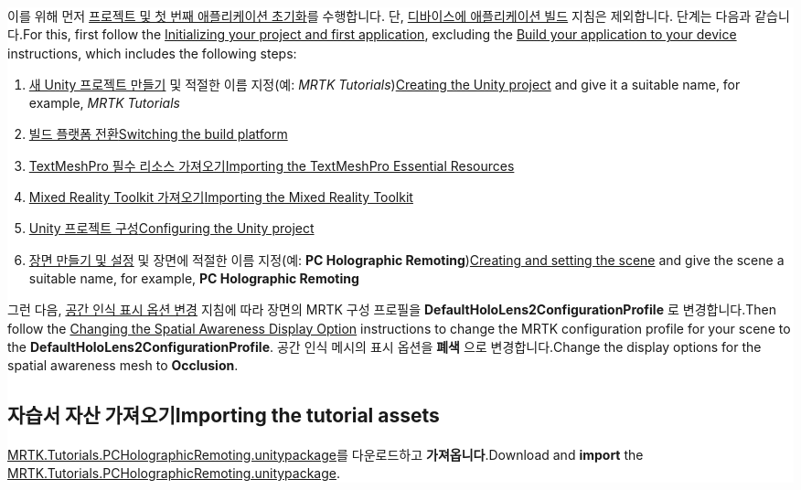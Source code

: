 <span data-ttu-id="afeb9-130">이를 위해 먼저 [프로젝트 및 첫 번째 애플리케이션 초기화](mr-learning-base-02.md)를 수행합니다. 단, [디바이스에 애플리케이션 빌드](mr-learning-base-02.md#building-your-application-to-your-hololens-2) 지침은 제외합니다. 단계는 다음과 같습니다.</span><span class="sxs-lookup"><span data-stu-id="afeb9-130">For this, first follow the [Initializing your project and first application](mr-learning-base-02.md), excluding the [Build your application to your device](mr-learning-base-02.md#building-your-application-to-your-hololens-2) instructions, which includes the following steps:</span></span>

1. <span data-ttu-id="afeb9-131">[새 Unity 프로젝트 만들기](mr-learning-base-02.md#creating-the-unity-project) 및 적절한 이름 지정(예: *MRTK Tutorials*)</span><span class="sxs-lookup"><span data-stu-id="afeb9-131">[Creating the Unity project](mr-learning-base-02.md#creating-the-unity-project) and give it a suitable name, for example, *MRTK Tutorials*</span></span>

1. [<span data-ttu-id="afeb9-132">빌드 플랫폼 전환</span><span class="sxs-lookup"><span data-stu-id="afeb9-132">Switching the build platform</span></span>](mr-learning-base-02.md#configuring-the-unity-project)

1. [<span data-ttu-id="afeb9-133">TextMeshPro 필수 리소스 가져오기</span><span class="sxs-lookup"><span data-stu-id="afeb9-133">Importing the TextMeshPro Essential Resources</span></span>](mr-learning-base-02.md#importing-the-textmeshpro-essential-resources)

1. [<span data-ttu-id="afeb9-134">Mixed Reality Toolkit 가져오기</span><span class="sxs-lookup"><span data-stu-id="afeb9-134">Importing the Mixed Reality Toolkit</span></span>](mr-learning-base-02.md#importing-the-mixed-reality-toolkit)

1. [<span data-ttu-id="afeb9-135">Unity 프로젝트 구성</span><span class="sxs-lookup"><span data-stu-id="afeb9-135">Configuring the Unity project</span></span>](mr-learning-base-02.md#configuring-the-unity-project)

1. <span data-ttu-id="afeb9-136">[장면 만들기 및 설정](mr-learning-base-02.md#creating-and-configuring-the-scene) 및 장면에 적절한 이름 지정(예: **PC Holographic Remoting**)</span><span class="sxs-lookup"><span data-stu-id="afeb9-136">[Creating and setting the scene](mr-learning-base-02.md#creating-and-configuring-the-scene) and give the scene a suitable name, for example, **PC Holographic Remoting**</span></span>

<span data-ttu-id="afeb9-137">그런 다음, [공간 인식 표시 옵션 변경](mr-learning-base-03.md#changing-the-spatial-awareness-display-option) 지침에 따라 장면의 MRTK 구성 프로필을 **DefaultHoloLens2ConfigurationProfile** 로 변경합니다.</span><span class="sxs-lookup"><span data-stu-id="afeb9-137">Then follow the [Changing the Spatial Awareness Display Option](mr-learning-base-03.md#changing-the-spatial-awareness-display-option) instructions to change the MRTK configuration profile for your scene to the **DefaultHoloLens2ConfigurationProfile**.</span></span> <span data-ttu-id="afeb9-138">공간 인식 메시의 표시 옵션을 **폐색** 으로 변경합니다.</span><span class="sxs-lookup"><span data-stu-id="afeb9-138">Change the display options for the spatial awareness mesh to **Occlusion**.</span></span>

## <a name="importing-the-tutorial-assets"></a><span data-ttu-id="afeb9-139">자습서 자산 가져오기</span><span class="sxs-lookup"><span data-stu-id="afeb9-139">Importing the tutorial assets</span></span>

<span data-ttu-id="afeb9-140">[MRTK.Tutorials.PCHolographicRemoting.unitypackage](https://github.com/microsoft/MixedRealityLearning/releases/download/pc-holographic-remoting-v2.4.0/MRTK.Tutorials.PCHolographicRemoting.unitypackage)를 다운로드하고 **가져옵니다**.</span><span class="sxs-lookup"><span data-stu-id="afeb9-140">Download and **import** the [MRTK.Tutorials.PCHolographicRemoting.unitypackage](https://github.com/microsoft/MixedRealityLearning/releases/download/pc-holographic-remoting-v2.4.0/MRTK.Tutorials.PCHolographicRemoting.unitypackage).</span></span>
